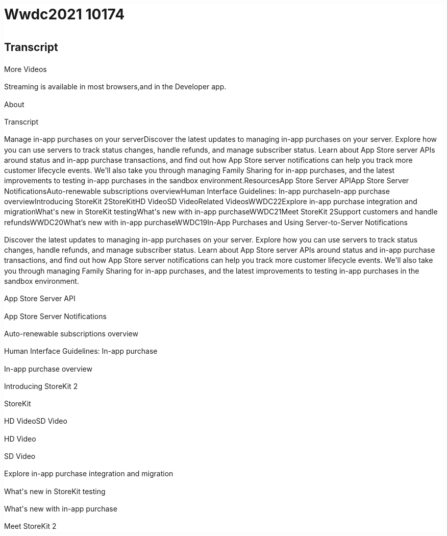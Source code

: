 # Wwdc2021 10174

## Transcript

More Videos

Streaming is available in most browsers,and in the Developer app.

About

Transcript

Manage in-app purchases on your serverDiscover the latest updates to managing in-app purchases on your server. Explore how you can use servers to track status changes, handle refunds, and manage subscriber status. Learn about App Store server APIs around status and in-app purchase transactions, and find out how App Store server notifications can help you track more customer lifecycle events. We'll also take you through managing Family Sharing for in-app purchases, and the latest improvements to testing in-app purchases in the sandbox environment.ResourcesApp Store Server APIApp Store Server NotificationsAuto-renewable subscriptions overviewHuman Interface Guidelines: In-app purchaseIn-app purchase overviewIntroducing StoreKit 2StoreKitHD VideoSD VideoRelated VideosWWDC22Explore in-app purchase integration and migrationWhat's new in StoreKit testingWhat's new with in-app purchaseWWDC21Meet StoreKit 2Support customers and handle refundsWWDC20What’s new with in-app purchaseWWDC19In-App Purchases and Using Server-to-Server Notifications

Discover the latest updates to managing in-app purchases on your server. Explore how you can use servers to track status changes, handle refunds, and manage subscriber status. Learn about App Store server APIs around status and in-app purchase transactions, and find out how App Store server notifications can help you track more customer lifecycle events. We'll also take you through managing Family Sharing for in-app purchases, and the latest improvements to testing in-app purchases in the sandbox environment.

App Store Server API

App Store Server Notifications

Auto-renewable subscriptions overview

Human Interface Guidelines: In-app purchase

In-app purchase overview

Introducing StoreKit 2

StoreKit

HD VideoSD Video

HD Video

SD Video

Explore in-app purchase integration and migration

What's new in StoreKit testing

What's new with in-app purchase

Meet StoreKit 2
